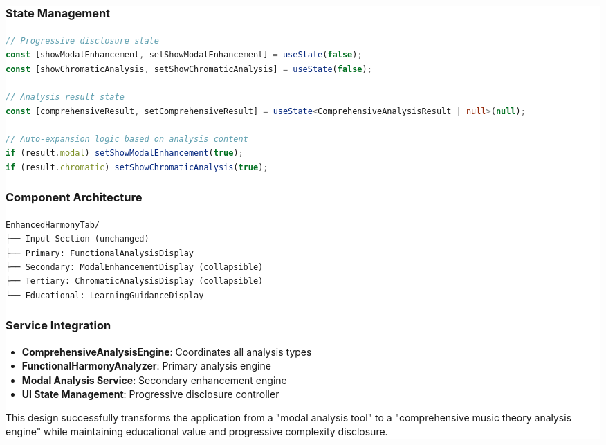 ### State Management
```typescript
// Progressive disclosure state
const [showModalEnhancement, setShowModalEnhancement] = useState(false);
const [showChromaticAnalysis, setShowChromaticAnalysis] = useState(false);

// Analysis result state  
const [comprehensiveResult, setComprehensiveResult] = useState<ComprehensiveAnalysisResult | null>(null);

// Auto-expansion logic based on analysis content
if (result.modal) setShowModalEnhancement(true);
if (result.chromatic) setShowChromaticAnalysis(true);
```

### Component Architecture
```
EnhancedHarmonyTab/
├── Input Section (unchanged)
├── Primary: FunctionalAnalysisDisplay
├── Secondary: ModalEnhancementDisplay (collapsible)
├── Tertiary: ChromaticAnalysisDisplay (collapsible)  
└── Educational: LearningGuidanceDisplay
```

### Service Integration
- **ComprehensiveAnalysisEngine**: Coordinates all analysis types
- **FunctionalHarmonyAnalyzer**: Primary analysis engine
- **Modal Analysis Service**: Secondary enhancement engine
- **UI State Management**: Progressive disclosure controller

This design successfully transforms the application from a "modal analysis tool" to a "comprehensive music theory analysis engine" while maintaining educational value and progressive complexity disclosure.